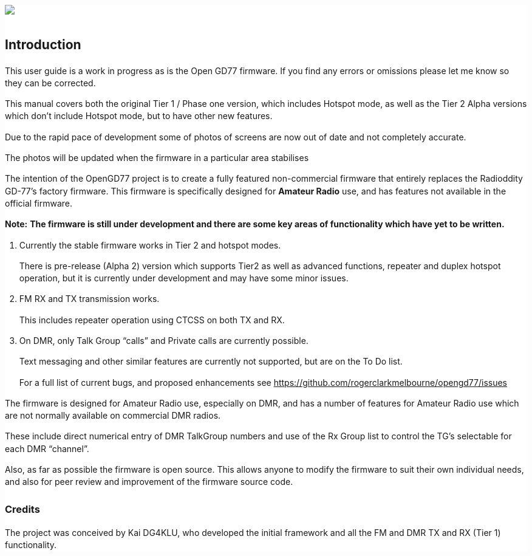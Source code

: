 

<div style="page-break-after: always; break-after: page;"></div>


![](media/OpenGD77-logo.png)


## Introduction

This user guide is a work in progress as is the Open GD77 firmware. If you find any errors or omissions please let me know so they can be corrected.

This manual covers both the original Tier 1 / Phase one version, which includes Hotspot mode, as well as the Tier 2 Alpha versions which don’t include Hotspot mode, but to have other new features.

Due to the rapid pace of development some of photos of screens are now out of date and not completely accurate.

The photos will be updated when the firmware in a particular area stabilises

The intention of the OpenGD77 project is to create a fully featured non-commercial firmware that entirely replaces the Radioddity GD-77’s factory firmware. This firmware is specifically designed for **Amateur Radio** use, and has features not available in the official firmware.

**Note:**
**The firmware is still under development and there are some key areas of functionality which have yet to be written.**

1. Currently the stable firmware works in Tier 2 and hotspot modes.

   There is pre-release (Alpha 2) version which supports Tier2 as well as advanced functions, repeater and duplex hotspot operation, but it is currently under development and may have some minor issues.

1. FM RX and TX transmission works.

   This includes repeater operation using CTCSS on both TX and RX.

1. On DMR, only Talk Group “calls” and Private calls are currently possible.

   Text messaging and other similar features are currently not supported, but are on the To Do list.

   For a full list of current bugs, and proposed enhancements see
   <https://github.com/rogerclarkmelbourne/opengd77/issues>

The firmware is designed for Amateur Radio use, especially on DMR, and has a number of features for Amateur Radio use which are not normally available on commercial DMR radios.

These include direct numerical entry of DMR TalkGroup numbers and use of the Rx Group list to control the TG’s selectable for each DMR “channel”.

Also, as far as possible the firmware is open source. This allows anyone to modify the firmware to suit their own individual needs, and also for peer review and improvement of the firmware source code.

### Credits

The project was conceived by Kai DG4KLU, who developed the initial framework and all the FM and DMR TX and RX (Tier 1) functionality.
